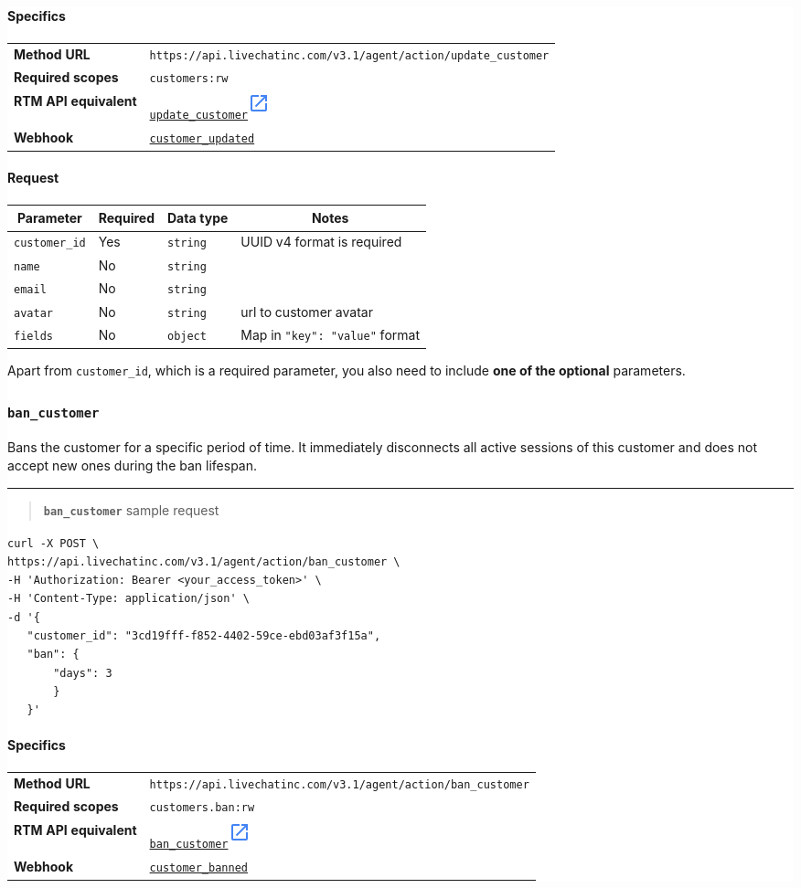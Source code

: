 #### Specifics

|  |  |
|-------|--------|
| **Method URL**   | `https://api.livechatinc.com/v3.1/agent/action/update_customer`  |
| __Required scopes__| `customers:rw`|
| **RTM API equivalent**| [`update_customer`](../agent-chat-rtm-api-v3.1/#update-customer)<sup>[![LiveChat Link](link.svg)](../agent-chat-rtm-api-v3.1/#update-customer)</sup> |
| **Webhook**| [`customer_updated`](#customer-updated) |

#### Request

| Parameter | Required | Data type     | Notes                          |
| -------------- | -------- | -------- | ------------------------------ |
| `customer_id`  | Yes      | `string` | UUID v4 format is required     |
| `name`         | No       | `string` |                                |
| `email`        | No       | `string` |                                |
| `avatar`       | No       | `string` | url to customer avatar         |
| `fields`       | No       | `object` | Map in `"key": "value"` format |

Apart from `customer_id`, which is a required parameter, you also need to include **one of the optional** parameters.

### `ban_customer`

Bans the customer for a specific period of time. It immediately disconnects all active sessions of this customer and does not accept new ones during the ban lifespan.

------------------------------------------------------------------------------------------------

> **`ban_customer`** sample request 

   ```shell
curl -X POST \
  https://api.livechatinc.com/v3.1/agent/action/ban_customer \
  -H 'Authorization: Bearer <your_access_token>' \
  -H 'Content-Type: application/json' \
  -d '{
      "customer_id": "3cd19fff-f852-4402-59ce-ebd03af3f15a",
      "ban": {
          "days": 3
          }
      }'
```

#### Specifics

|  |  |
|-------|--------|
| **Method URL**   | `https://api.livechatinc.com/v3.1/agent/action/ban_customer`  |
| __Required scopes__| `customers.ban:rw` |
| **RTM API equivalent**| [`ban_customer`](../agent-chat-rtm-api-v3.1/#ban-customer)<sup>[![LiveChat Link](link.svg)](../agent-chat-rtm-api-v3.1/#ban-customer)</sup> |
| **Webhook**| [`customer_banned`](#customer-banned) |
